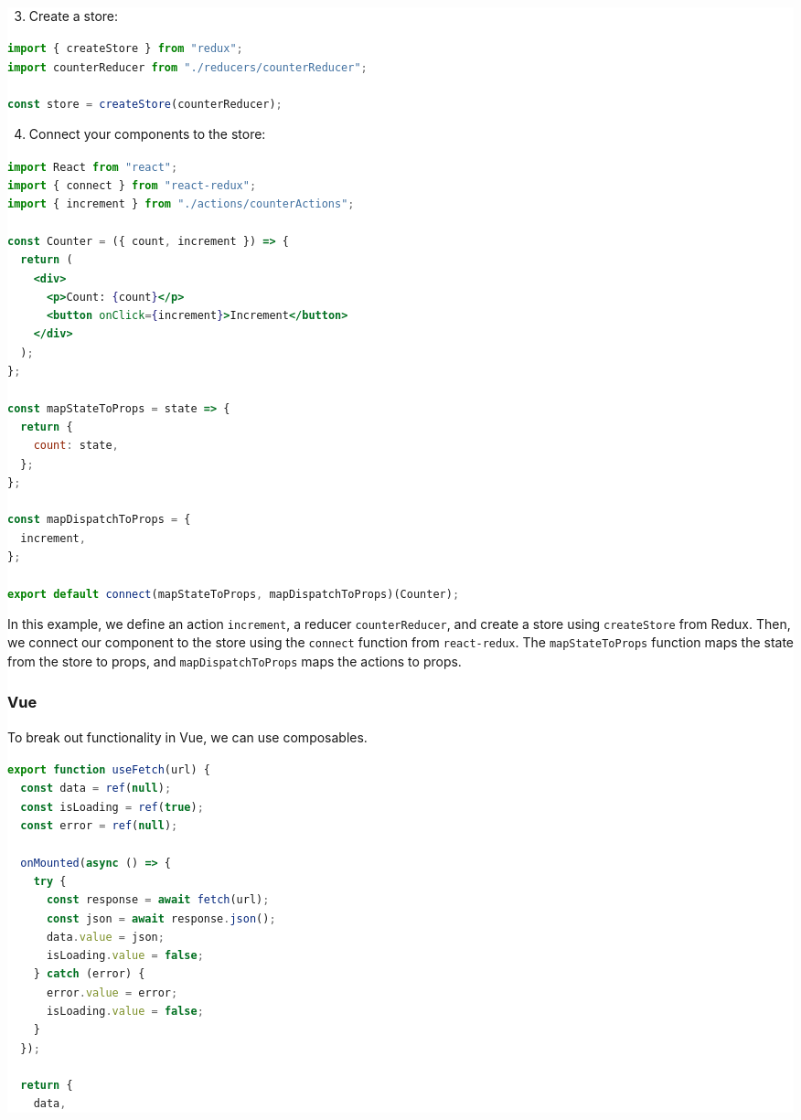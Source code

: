 3. Create a store:

```jsx
import { createStore } from "redux";
import counterReducer from "./reducers/counterReducer";

const store = createStore(counterReducer);
```

4. Connect your components to the store:

```jsx
import React from "react";
import { connect } from "react-redux";
import { increment } from "./actions/counterActions";

const Counter = ({ count, increment }) => {
  return (
    <div>
      <p>Count: {count}</p>
      <button onClick={increment}>Increment</button>
    </div>
  );
};

const mapStateToProps = state => {
  return {
    count: state,
  };
};

const mapDispatchToProps = {
  increment,
};

export default connect(mapStateToProps, mapDispatchToProps)(Counter);
```

In this example, we define an action `increment`, a reducer `counterReducer`, and create a store using `createStore` from Redux. Then, we connect our component to the store using the `connect` function from `react-redux`. The `mapStateToProps` function maps the state from the store to props, and `mapDispatchToProps` maps the actions to props.

### Vue

To break out functionality in Vue, we can use composables.

```js
export function useFetch(url) {
  const data = ref(null);
  const isLoading = ref(true);
  const error = ref(null);

  onMounted(async () => {
    try {
      const response = await fetch(url);
      const json = await response.json();
      data.value = json;
      isLoading.value = false;
    } catch (error) {
      error.value = error;
      isLoading.value = false;
    }
  });

  return {
    data,
```